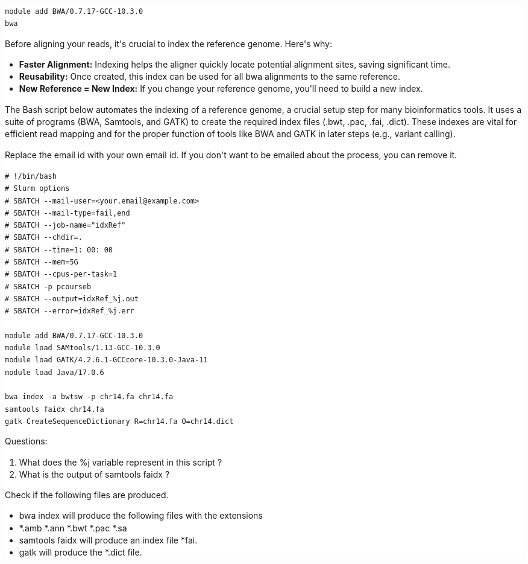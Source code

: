 ```shell
module add BWA/0.7.17-GCC-10.3.0
bwa
```
Before aligning your reads, it's crucial to index the reference genome. Here's why:

- **Faster Alignment:** Indexing helps the aligner quickly locate potential alignment sites, saving significant time.
- **Reusability:** Once created, this index can be used for all bwa alignments to the same reference.
- **New Reference = New Index:** If you change your reference genome, you'll need to build a new index.

The Bash script below automates the indexing of a reference genome, a crucial setup step for many bioinformatics tools. It uses a suite of programs (BWA, Samtools, and GATK) to create the required index files (.bwt, .pac, .fai, .dict). These indexes are vital for efficient read mapping and for the proper function of tools like BWA and GATK in later steps (e.g., variant calling).

Replace the email id with your own email id. If you don't want to be emailed about the process, you can remove it.

```shell
# !/bin/bash
# Slurm options
# SBATCH --mail-user=<your.email@example.com>
# SBATCH --mail-type=fail,end
# SBATCH --job-name="idxRef"
# SBATCH --chdir=.
# SBATCH --time=1: 00: 00
# SBATCH --mem=5G
# SBATCH --cpus-per-task=1
# SBATCH -p pcourseb
# SBATCH --output=idxRef_%j.out
# SBATCH --error=idxRef_%j.err

module add BWA/0.7.17-GCC-10.3.0
module load SAMtools/1.13-GCC-10.3.0
module load GATK/4.2.6.1-GCCcore-10.3.0-Java-11
module load Java/17.0.6

bwa index -a bwtsw -p chr14.fa chr14.fa
samtools faidx chr14.fa
gatk CreateSequenceDictionary R=chr14.fa O=chr14.dict
```

Questions:
1. What does the %j variable represent in this script ?
2. What is the output of samtools faidx ?

 Check if the following files are produced.
- bwa index will produce the following files with the extensions
- *.amb  *.ann  *.bwt  *.pac  *.sa
- samtools faidx will produce an index file *fai.
- gatk will produce the *.dict file.
